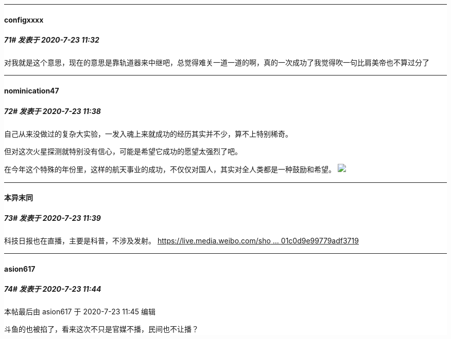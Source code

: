 

*****

####  configxxxx  
##### 71#       发表于 2020-7-23 11:32




对我就是这个意思，现在的意思是靠轨道器来中继吧，总觉得难关一道一道的啊，真的一次成功了我觉得吹一句比肩美帝也不算过分了







*****

####  nominication47  
##### 72#       发表于 2020-7-23 11:38




自己从来没做过的复杂大实验，一发入魂上来就成功的经历其实并不少，算不上特别稀奇。

但对这次火星探测就特别没有信心，可能是希望它成功的愿望太强烈了吧。

在今年这个特殊的年份里，这样的航天事业的成功，不仅仅对国人，其实对全人类都是一种鼓励和希望。
<img src="https://static.saraba1st.com/image/smiley/face2017/035.png" referrerpolicy="no-referrer">







*****

####  本异末同  
##### 73#       发表于 2020-7-23 11:39




科技日报也在直播，主要是科普，不涉及发射。
[https://live.media.weibo.com/sho ... 01c0d9e99779adf3719](https://live.media.weibo.com/show?id=1042152:e14b01d175b1e01c0d9e99779adf3719)







*****

####  asion617  
##### 74#       发表于 2020-7-23 11:44



 本帖最后由 asion617 于 2020-7-23 11:45 编辑 

斗鱼的也被掐了，看来这次不只是官媒不播，民间也不让播？
